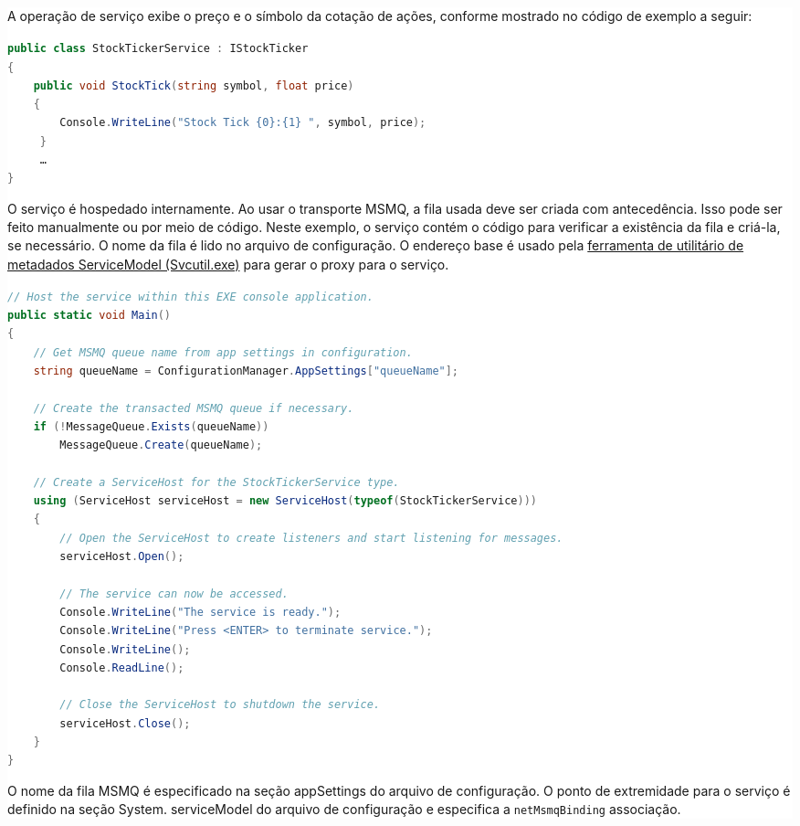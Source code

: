 A operação de serviço exibe o preço e o símbolo da cotação de ações, conforme mostrado no código de exemplo a seguir:

```csharp
public class StockTickerService : IStockTicker
{
    public void StockTick(string symbol, float price)
    {
        Console.WriteLine("Stock Tick {0}:{1} ", symbol, price);
     }
     …
}
```

O serviço é hospedado internamente. Ao usar o transporte MSMQ, a fila usada deve ser criada com antecedência. Isso pode ser feito manualmente ou por meio de código. Neste exemplo, o serviço contém o código para verificar a existência da fila e criá-la, se necessário. O nome da fila é lido no arquivo de configuração. O endereço base é usado pela [ferramenta de utilitário de metadados ServiceModel (Svcutil.exe)](../servicemodel-metadata-utility-tool-svcutil-exe.md) para gerar o proxy para o serviço.

```csharp
// Host the service within this EXE console application.
public static void Main()
{
    // Get MSMQ queue name from app settings in configuration.
    string queueName = ConfigurationManager.AppSettings["queueName"];

    // Create the transacted MSMQ queue if necessary.
    if (!MessageQueue.Exists(queueName))
        MessageQueue.Create(queueName);

    // Create a ServiceHost for the StockTickerService type.
    using (ServiceHost serviceHost = new ServiceHost(typeof(StockTickerService)))
    {
        // Open the ServiceHost to create listeners and start listening for messages.
        serviceHost.Open();

        // The service can now be accessed.
        Console.WriteLine("The service is ready.");
        Console.WriteLine("Press <ENTER> to terminate service.");
        Console.WriteLine();
        Console.ReadLine();

        // Close the ServiceHost to shutdown the service.
        serviceHost.Close();
    }
}
```

O nome da fila MSMQ é especificado na seção appSettings do arquivo de configuração. O ponto de extremidade para o serviço é definido na seção System. serviceModel do arquivo de configuração e especifica a `netMsmqBinding` associação.
